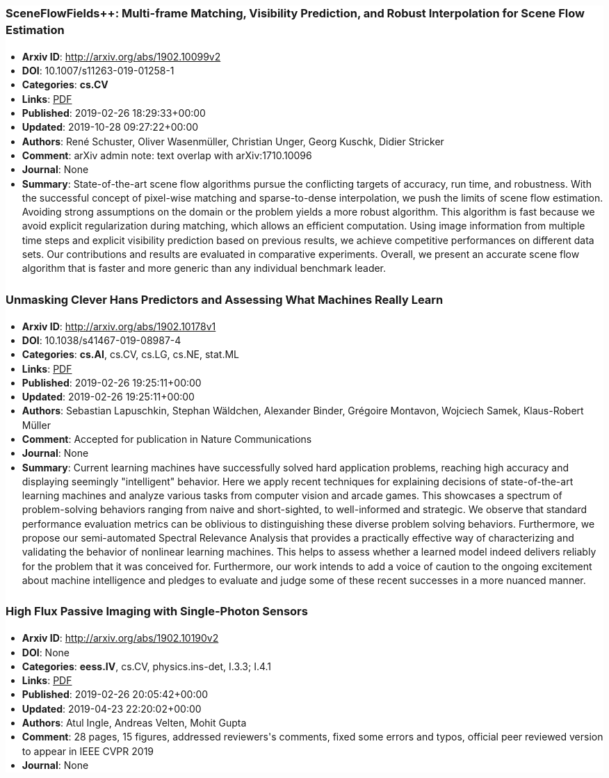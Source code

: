

### SceneFlowFields++: Multi-frame Matching, Visibility Prediction, and Robust Interpolation for Scene Flow Estimation
- **Arxiv ID**: http://arxiv.org/abs/1902.10099v2
- **DOI**: 10.1007/s11263-019-01258-1
- **Categories**: **cs.CV**
- **Links**: [PDF](http://arxiv.org/pdf/1902.10099v2)
- **Published**: 2019-02-26 18:29:33+00:00
- **Updated**: 2019-10-28 09:27:22+00:00
- **Authors**: René Schuster, Oliver Wasenmüller, Christian Unger, Georg Kuschk, Didier Stricker
- **Comment**: arXiv admin note: text overlap with arXiv:1710.10096
- **Journal**: None
- **Summary**: State-of-the-art scene flow algorithms pursue the conflicting targets of accuracy, run time, and robustness. With the successful concept of pixel-wise matching and sparse-to-dense interpolation, we push the limits of scene flow estimation. Avoiding strong assumptions on the domain or the problem yields a more robust algorithm. This algorithm is fast because we avoid explicit regularization during matching, which allows an efficient computation. Using image information from multiple time steps and explicit visibility prediction based on previous results, we achieve competitive performances on different data sets. Our contributions and results are evaluated in comparative experiments. Overall, we present an accurate scene flow algorithm that is faster and more generic than any individual benchmark leader.



### Unmasking Clever Hans Predictors and Assessing What Machines Really Learn
- **Arxiv ID**: http://arxiv.org/abs/1902.10178v1
- **DOI**: 10.1038/s41467-019-08987-4
- **Categories**: **cs.AI**, cs.CV, cs.LG, cs.NE, stat.ML
- **Links**: [PDF](http://arxiv.org/pdf/1902.10178v1)
- **Published**: 2019-02-26 19:25:11+00:00
- **Updated**: 2019-02-26 19:25:11+00:00
- **Authors**: Sebastian Lapuschkin, Stephan Wäldchen, Alexander Binder, Grégoire Montavon, Wojciech Samek, Klaus-Robert Müller
- **Comment**: Accepted for publication in Nature Communications
- **Journal**: None
- **Summary**: Current learning machines have successfully solved hard application problems, reaching high accuracy and displaying seemingly "intelligent" behavior. Here we apply recent techniques for explaining decisions of state-of-the-art learning machines and analyze various tasks from computer vision and arcade games. This showcases a spectrum of problem-solving behaviors ranging from naive and short-sighted, to well-informed and strategic. We observe that standard performance evaluation metrics can be oblivious to distinguishing these diverse problem solving behaviors. Furthermore, we propose our semi-automated Spectral Relevance Analysis that provides a practically effective way of characterizing and validating the behavior of nonlinear learning machines. This helps to assess whether a learned model indeed delivers reliably for the problem that it was conceived for. Furthermore, our work intends to add a voice of caution to the ongoing excitement about machine intelligence and pledges to evaluate and judge some of these recent successes in a more nuanced manner.



### High Flux Passive Imaging with Single-Photon Sensors
- **Arxiv ID**: http://arxiv.org/abs/1902.10190v2
- **DOI**: None
- **Categories**: **eess.IV**, cs.CV, physics.ins-det, I.3.3; I.4.1
- **Links**: [PDF](http://arxiv.org/pdf/1902.10190v2)
- **Published**: 2019-02-26 20:05:42+00:00
- **Updated**: 2019-04-23 22:20:02+00:00
- **Authors**: Atul Ingle, Andreas Velten, Mohit Gupta
- **Comment**: 28 pages, 15 figures, addressed reviewers's comments, fixed some
  errors and typos, official peer reviewed version to appear in IEEE CVPR 2019
- **Journal**: None